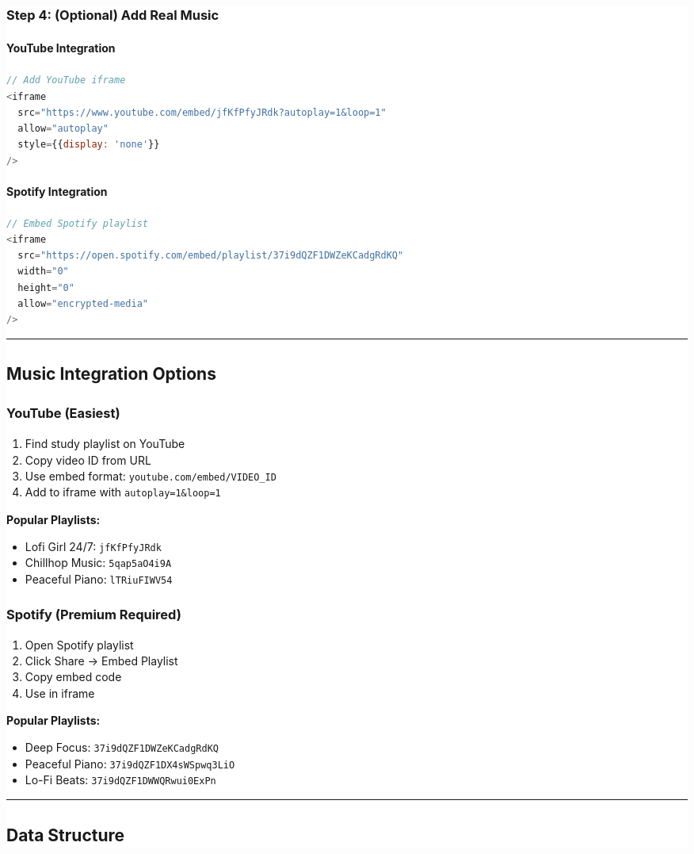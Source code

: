 ### Step 4: (Optional) Add Real Music

#### YouTube Integration
```javascript
// Add YouTube iframe
<iframe 
  src="https://www.youtube.com/embed/jfKfPfyJRdk?autoplay=1&loop=1"
  allow="autoplay"
  style={{display: 'none'}}
/>
```

#### Spotify Integration
```javascript
// Embed Spotify playlist
<iframe 
  src="https://open.spotify.com/embed/playlist/37i9dQZF1DWZeKCadgRdKQ"
  width="0" 
  height="0"
  allow="encrypted-media"
/>
```

---

## Music Integration Options

### YouTube (Easiest)
1. Find study playlist on YouTube
2. Copy video ID from URL
3. Use embed format: `youtube.com/embed/VIDEO_ID`
4. Add to iframe with `autoplay=1&loop=1`

**Popular Playlists:**
- Lofi Girl 24/7: `jfKfPfyJRdk`
- Chillhop Music: `5qap5aO4i9A`
- Peaceful Piano: `lTRiuFIWV54`

### Spotify (Premium Required)
1. Open Spotify playlist
2. Click Share → Embed Playlist
3. Copy embed code
4. Use in iframe

**Popular Playlists:**
- Deep Focus: `37i9dQZF1DWZeKCadgRdKQ`
- Peaceful Piano: `37i9dQZF1DX4sWSpwq3LiO`
- Lo-Fi Beats: `37i9dQZF1DWWQRwui0ExPn`

---

## Data Structure
